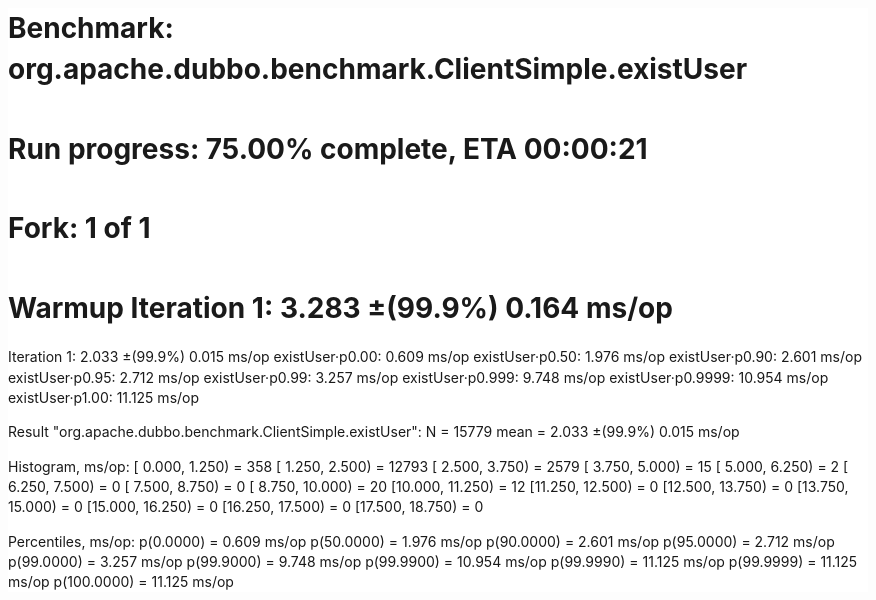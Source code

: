 # Benchmark: org.apache.dubbo.benchmark.ClientSimple.existUser

# Run progress: 75.00% complete, ETA 00:00:21
# Fork: 1 of 1
# Warmup Iteration   1: 3.283 ±(99.9%) 0.164 ms/op
Iteration   1: 2.033 ±(99.9%) 0.015 ms/op
                 existUser·p0.00:   0.609 ms/op
                 existUser·p0.50:   1.976 ms/op
                 existUser·p0.90:   2.601 ms/op
                 existUser·p0.95:   2.712 ms/op
                 existUser·p0.99:   3.257 ms/op
                 existUser·p0.999:  9.748 ms/op
                 existUser·p0.9999: 10.954 ms/op
                 existUser·p1.00:   11.125 ms/op



Result "org.apache.dubbo.benchmark.ClientSimple.existUser":
  N = 15779
  mean =      2.033 ±(99.9%) 0.015 ms/op

  Histogram, ms/op:
    [ 0.000,  1.250) = 358 
    [ 1.250,  2.500) = 12793 
    [ 2.500,  3.750) = 2579 
    [ 3.750,  5.000) = 15 
    [ 5.000,  6.250) = 2 
    [ 6.250,  7.500) = 0 
    [ 7.500,  8.750) = 0 
    [ 8.750, 10.000) = 20 
    [10.000, 11.250) = 12 
    [11.250, 12.500) = 0 
    [12.500, 13.750) = 0 
    [13.750, 15.000) = 0 
    [15.000, 16.250) = 0 
    [16.250, 17.500) = 0 
    [17.500, 18.750) = 0 

  Percentiles, ms/op:
      p(0.0000) =      0.609 ms/op
     p(50.0000) =      1.976 ms/op
     p(90.0000) =      2.601 ms/op
     p(95.0000) =      2.712 ms/op
     p(99.0000) =      3.257 ms/op
     p(99.9000) =      9.748 ms/op
     p(99.9900) =     10.954 ms/op
     p(99.9990) =     11.125 ms/op
     p(99.9999) =     11.125 ms/op
    p(100.0000) =     11.125 ms/op
